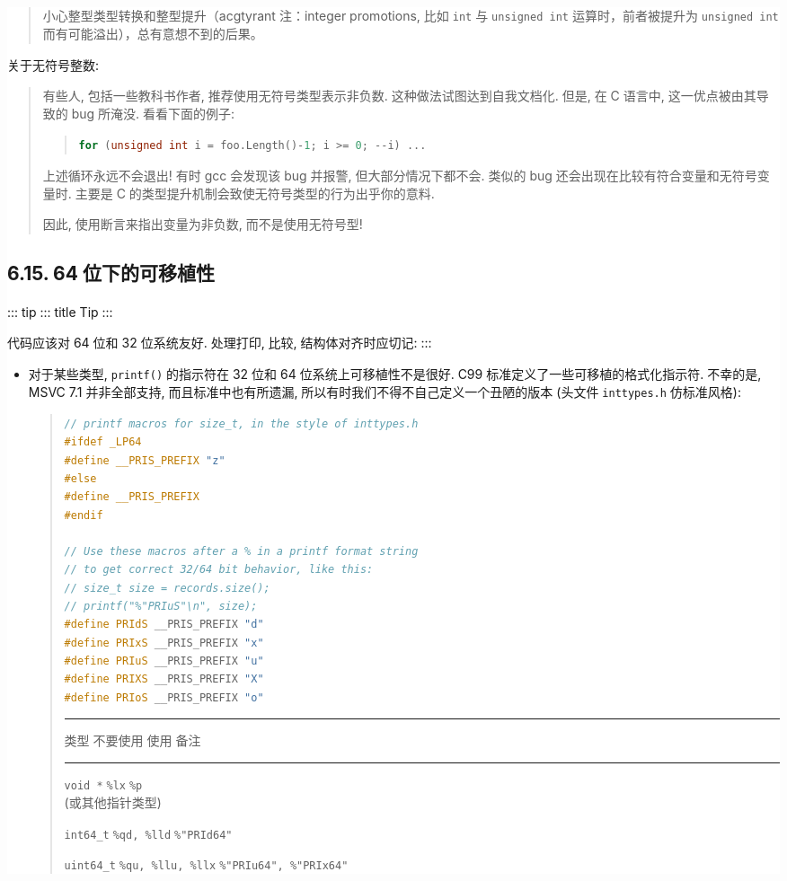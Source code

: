 > 小心整型类型转换和整型提升（acgtyrant 注：integer promotions, 比如
> `int` 与 `unsigned int` 运算时，前者被提升为 `unsigned int`
> 而有可能溢出），总有意想不到的后果。

关于无符号整数:

> 有些人, 包括一些教科书作者, 推荐使用无符号类型表示非负数.
> 这种做法试图达到自我文档化. 但是, 在 C 语言中, 这一优点被由其导致的
> bug 所淹没. 看看下面的例子:
>
> > ``` c++
> > for (unsigned int i = foo.Length()-1; i >= 0; --i) ...
> > ```
>
> 上述循环永远不会退出! 有时 gcc 会发现该 bug 并报警,
> 但大部分情况下都不会. 类似的 bug
> 还会出现在比较有符合变量和无符号变量时. 主要是 C
> 的类型提升机制会致使无符号类型的行为出乎你的意料.
>
> 因此, 使用断言来指出变量为非负数, 而不是使用无符号型!

## 6.15. 64 位下的可移植性

::: tip
::: title
Tip
:::

代码应该对 64 位和 32 位系统友好. 处理打印, 比较, 结构体对齐时应切记:
:::

-   对于某些类型, `printf()` 的指示符在 32 位和 64
    位系统上可移植性不是很好. C99 标准定义了一些可移植的格式化指示符.
    不幸的是, MSVC 7.1 并非全部支持, 而且标准中也有所遗漏,
    所以有时我们不得不自己定义一个丑陋的版本 (头文件 `inttypes.h`
    仿标准风格):

    > ``` c++
    > // printf macros for size_t, in the style of inttypes.h
    > #ifdef _LP64
    > #define __PRIS_PREFIX "z"
    > #else
    > #define __PRIS_PREFIX
    > #endif
    >
    > // Use these macros after a % in a printf format string
    > // to get correct 32/64 bit behavior, like this:
    > // size_t size = records.size();
    > // printf("%"PRIuS"\n", size);
    > #define PRIdS __PRIS_PREFIX "d"
    > #define PRIxS __PRIS_PREFIX "x"
    > #define PRIuS __PRIS_PREFIX "u"
    > #define PRIXS __PRIS_PREFIX "X"
    > #define PRIoS __PRIS_PREFIX "o"
    > ```
    >
    >   ------------------------------------------------------------------------------
    >   类型               不要使用            使用                     备注
    >   ------------------ ------------------- ------------------------ --------------
    >   `void *`           `%lx`               `%p`                     
    >   (或其他指针类型)                                                
    >
    >   `int64_t`          `%qd, %lld`         `%"PRId64"`              
    >
    >   `uint64_t`         `%qu, %llu, %llx`   `%"PRIu64", %"PRIx64"`   
    >